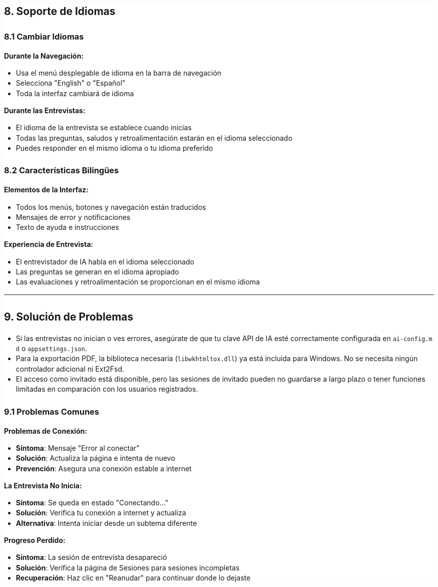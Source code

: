 
## 8. Soporte de Idiomas

### 8.1 Cambiar Idiomas

**Durante la Navegación:**
- Usa el menú desplegable de idioma en la barra de navegación
- Selecciona "English" o "Español"
- Toda la interfaz cambiará de idioma

**Durante las Entrevistas:**
- El idioma de la entrevista se establece cuando inicias
- Todas las preguntas, saludos y retroalimentación estarán en el idioma seleccionado
- Puedes responder en el mismo idioma o tu idioma preferido

### 8.2 Características Bilingües

**Elementos de la Interfaz:**
- Todos los menús, botones y navegación están traducidos
- Mensajes de error y notificaciones
- Texto de ayuda e instrucciones

**Experiencia de Entrevista:**
- El entrevistador de IA habla en el idioma seleccionado
- Las preguntas se generan en el idioma apropiado
- Las evaluaciones y retroalimentación se proporcionan en el mismo idioma

---

## 9. Solución de Problemas

- Si las entrevistas no inician o ves errores, asegúrate de que tu clave API de IA esté correctamente configurada en `ai-config.md` o `appsettings.json`.
- Para la exportación PDF, la biblioteca necesaria (`libwkhtmltox.dll`) ya está incluida para Windows. No se necesita ningún controlador adicional ni Ext2Fsd.
- El acceso como invitado está disponible, pero las sesiones de invitado pueden no guardarse a largo plazo o tener funciones limitadas en comparación con los usuarios registrados.

### 9.1 Problemas Comunes

**Problemas de Conexión:**
- **Síntoma**: Mensaje "Error al conectar"
- **Solución**: Actualiza la página e intenta de nuevo
- **Prevención**: Asegura una conexión estable a internet

**La Entrevista No Inicia:**
- **Síntoma**: Se queda en estado "Conectando..."
- **Solución**: Verifica tu conexión a internet y actualiza
- **Alternativa**: Intenta iniciar desde un subtema diferente

**Progreso Perdido:**
- **Síntoma**: La sesión de entrevista desapareció
- **Solución**: Verifica la página de Sesiones para sesiones incompletas
- **Recuperación**: Haz clic en "Reanudar" para continuar donde lo dejaste
